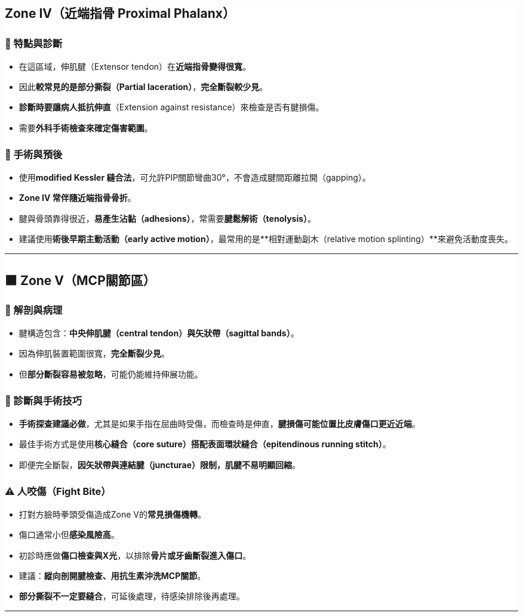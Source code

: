 ## Zone IV（近端指骨 Proximal Phalanx）

### 📌 特點與診斷

- 在這區域，伸肌腱（Extensor tendon）在**近端指骨變得很寬**。
    
- 因此**較常見的是部分撕裂（Partial laceration）**，**完全斷裂較少見**。
    
- **診斷時要讓病人抵抗伸直**（Extension against resistance）來檢查是否有腱損傷。
    
- 需要**外科手術檢查來確定傷害範圍**。
    

### 📌 手術與預後

- 使用**modified Kessler 縫合法**，可允許PIP關節彎曲30°，不會造成腱間距離拉開（gapping）。
    
- **Zone IV 常伴隨近端指骨骨折**。
    
- 腱與骨頭靠得很近，**易產生沾黏（adhesions）**，常需要**腱鬆解術（tenolysis）**。
    
- 建議使用**術後早期主動活動（early active motion）**，最常用的是**相對運動副木（relative motion splinting）**來避免活動度喪失。
    

---

## 🟧 Zone V（MCP關節區）

### 📌 解剖與病理

- 腱構造包含：**中央伸肌腱（central tendon）與矢狀帶（sagittal bands）**。
    
- 因為伸肌裝置範圍很寬，**完全斷裂少見**。
    
- 但**部分斷裂容易被忽略**，可能仍能維持伸展功能。
    

### 📌 診斷與手術技巧

- **手術探查建議必做**，尤其是如果手指在屈曲時受傷，而檢查時是伸直，**腱損傷可能位置比皮膚傷口更近近端**。
    
- 最佳手術方式是使用**核心縫合（core suture）搭配表面環狀縫合（epitendinous running stitch）**。
    
- 即便完全斷裂，**因矢狀帶與連結腱（juncturae）限制，肌腱不易明顯回縮**。
    

### ⚠️ 人咬傷（Fight Bite）

- 打對方臉時拳頭受傷造成Zone V的**常見損傷機轉**。
    
- 傷口通常小但**感染風險高**。
    
- 初診時應做**傷口檢查與X光**，以排除**骨片或牙齒斷裂進入傷口**。
    
- 建議：**縱向剖開腱檢查、用抗生素沖洗MCP關節**。
    
- **部分撕裂不一定要縫合**，可延後處理，待感染排除後再處理。
    

---
